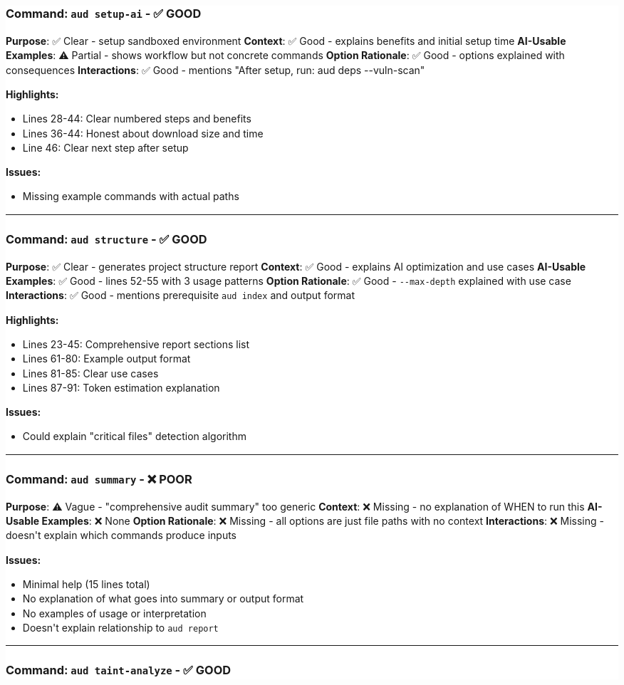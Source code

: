
### Command: `aud setup-ai` - ✅ GOOD

**Purpose**: ✅ Clear - setup sandboxed environment
**Context**: ✅ Good - explains benefits and initial setup time
**AI-Usable Examples**: ⚠️ Partial - shows workflow but not concrete commands
**Option Rationale**: ✅ Good - options explained with consequences
**Interactions**: ✅ Good - mentions "After setup, run: aud deps --vuln-scan"

**Highlights:**
- Lines 28-44: Clear numbered steps and benefits
- Lines 36-44: Honest about download size and time
- Line 46: Clear next step after setup

**Issues:**
- Missing example commands with actual paths

---

### Command: `aud structure` - ✅ GOOD

**Purpose**: ✅ Clear - generates project structure report
**Context**: ✅ Good - explains AI optimization and use cases
**AI-Usable Examples**: ✅ Good - lines 52-55 with 3 usage patterns
**Option Rationale**: ✅ Good - `--max-depth` explained with use case
**Interactions**: ✅ Good - mentions prerequisite `aud index` and output format

**Highlights:**
- Lines 23-45: Comprehensive report sections list
- Lines 61-80: Example output format
- Lines 81-85: Clear use cases
- Lines 87-91: Token estimation explanation

**Issues:**
- Could explain "critical files" detection algorithm

---

### Command: `aud summary` - ❌ POOR

**Purpose**: ⚠️ Vague - "comprehensive audit summary" too generic
**Context**: ❌ Missing - no explanation of WHEN to run this
**AI-Usable Examples**: ❌ None
**Option Rationale**: ❌ Missing - all options are just file paths with no context
**Interactions**: ❌ Missing - doesn't explain which commands produce inputs

**Issues:**
- Minimal help (15 lines total)
- No explanation of what goes into summary or output format
- No examples of usage or interpretation
- Doesn't explain relationship to `aud report`

---

### Command: `aud taint-analyze` - ✅ GOOD
